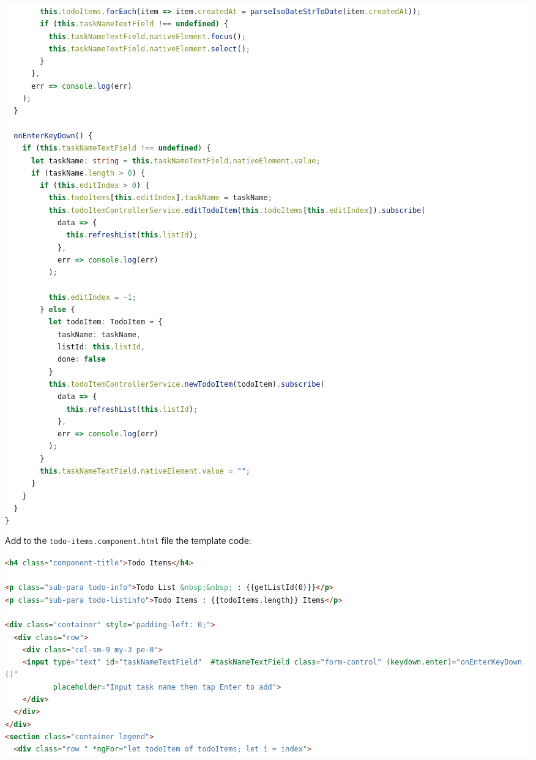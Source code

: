 ```typescript
        this.todoItems.forEach(item => item.createdAt = parseIsoDateStrToDate(item.createdAt));
        if (this.taskNameTextField !== undefined) {
          this.taskNameTextField.nativeElement.focus();
          this.taskNameTextField.nativeElement.select();
        }
      },
      err => console.log(err)
    );
  }

  onEnterKeyDown() {
    if (this.taskNameTextField !== undefined) {
      let taskName: string = this.taskNameTextField.nativeElement.value;
      if (taskName.length > 0) {
        if (this.editIndex > 0) {
          this.todoItems[this.editIndex].taskName = taskName;
          this.todoItemControllerService.editTodoItem(this.todoItems[this.editIndex]).subscribe(
            data => {
              this.refreshList(this.listId);
            },
            err => console.log(err)
          );

          this.editIndex = -1;
        } else {
          let todoItem: TodoItem = {
            taskName: taskName,
            listId: this.listId,
            done: false
          }
          this.todoItemControllerService.newTodoItem(todoItem).subscribe(
            data => {
              this.refreshList(this.listId);
            },
            err => console.log(err)
          );
        }
        this.taskNameTextField.nativeElement.value = "";
      }
    }
  }
}

```

Add to the `todo-items.component.html` file the template code:

```html
<h4 class="component-title">Todo Items</h4>

<p class="sub-para todo-info">Todo List &nbsp;&nbsp; : {{getListId(0)}}</p>
<p class="sub-para todo-listinfo">Todo Items : {{todoItems.length}} Items</p>

<div class="container" style="padding-left: 0;">
  <div class="row">
    <div class="col-sm-9 my-3 pe-0">
    <input type="text" id="taskNameTextField"  #taskNameTextField class="form-control" (keydown.enter)="onEnterKeyDown()"
           placeholder="Input task name then tap Enter to add">
    </div>
  </div>
</div>
<section class="container legend">
  <div class="row " *ngFor="let todoItem of todoItems; let i = index">
```